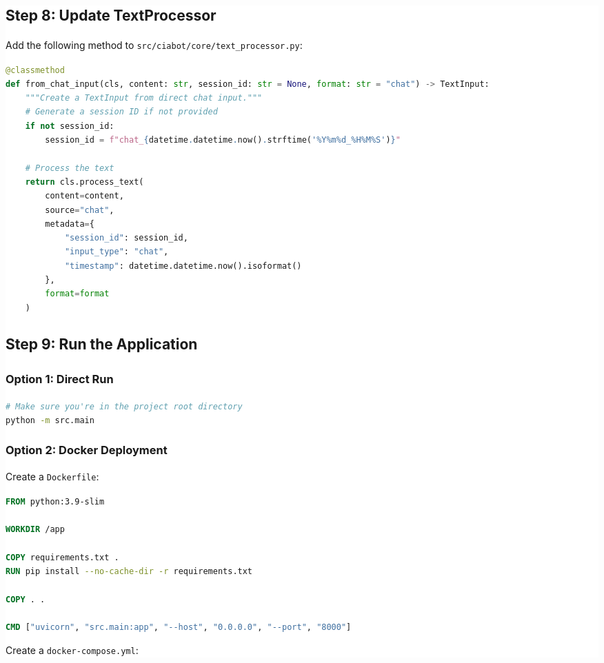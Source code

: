 ## Step 8: Update TextProcessor

Add the following method to `src/ciabot/core/text_processor.py`:

```python
@classmethod
def from_chat_input(cls, content: str, session_id: str = None, format: str = "chat") -> TextInput:
    """Create a TextInput from direct chat input."""
    # Generate a session ID if not provided
    if not session_id:
        session_id = f"chat_{datetime.datetime.now().strftime('%Y%m%d_%H%M%S')}"
    
    # Process the text
    return cls.process_text(
        content=content,
        source="chat",
        metadata={
            "session_id": session_id,
            "input_type": "chat",
            "timestamp": datetime.datetime.now().isoformat()
        },
        format=format
    )
```

## Step 9: Run the Application

### Option 1: Direct Run

```bash
# Make sure you're in the project root directory
python -m src.main
```

### Option 2: Docker Deployment

Create a `Dockerfile`:

```dockerfile
FROM python:3.9-slim

WORKDIR /app

COPY requirements.txt .
RUN pip install --no-cache-dir -r requirements.txt

COPY . .

CMD ["uvicorn", "src.main:app", "--host", "0.0.0.0", "--port", "8000"]
```

Create a `docker-compose.yml`:
